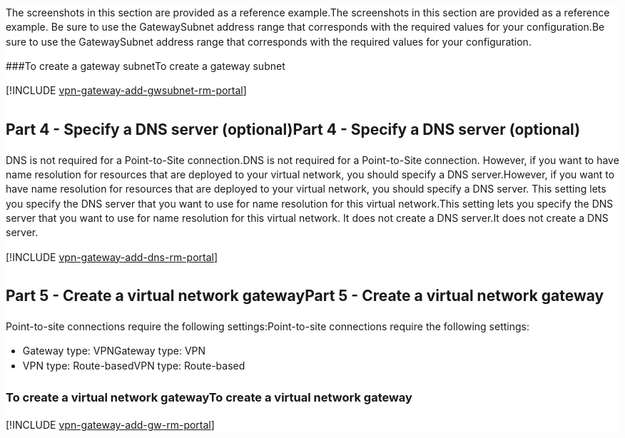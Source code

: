 <span data-ttu-id="3f988-147">The screenshots in this section are provided as a reference example.</span><span class="sxs-lookup"><span data-stu-id="3f988-147">The screenshots in this section are provided as a reference example.</span></span> <span data-ttu-id="3f988-148">Be sure to use the GatewaySubnet address range that corresponds with the required values for your configuration.</span><span class="sxs-lookup"><span data-stu-id="3f988-148">Be sure to use the GatewaySubnet address range that corresponds with the required values for your configuration.</span></span>

###<a name="to-create-a-gateway-subnet"></a><span data-ttu-id="3f988-149">To create a gateway subnet</span><span class="sxs-lookup"><span data-stu-id="3f988-149">To create a gateway subnet</span></span>

[!INCLUDE [vpn-gateway-add-gwsubnet-rm-portal](../../includes/vpn-gateway-add-gwsubnet-rm-portal-include.md)]

## <a name="dns"></a><span data-ttu-id="3f988-150">Part 4 - Specify a DNS server (optional)</span><span class="sxs-lookup"><span data-stu-id="3f988-150">Part 4 - Specify a DNS server (optional)</span></span>

<span data-ttu-id="3f988-151">DNS is not required for a Point-to-Site connection.</span><span class="sxs-lookup"><span data-stu-id="3f988-151">DNS is not required for a Point-to-Site connection.</span></span> <span data-ttu-id="3f988-152">However, if you want to have name resolution for resources that are deployed to your virtual network, you should specify a DNS server.</span><span class="sxs-lookup"><span data-stu-id="3f988-152">However, if you want to have name resolution for resources that are deployed to your virtual network, you should specify a DNS server.</span></span> <span data-ttu-id="3f988-153">This setting lets you specify the DNS server that you want to use for name resolution for this virtual network.</span><span class="sxs-lookup"><span data-stu-id="3f988-153">This setting lets you specify the DNS server that you want to use for name resolution for this virtual network.</span></span> <span data-ttu-id="3f988-154">It does not create a DNS server.</span><span class="sxs-lookup"><span data-stu-id="3f988-154">It does not create a DNS server.</span></span>

[!INCLUDE [vpn-gateway-add-dns-rm-portal](../../includes/vpn-gateway-add-dns-rm-portal-include.md)]

## <a name="creategw"></a><span data-ttu-id="3f988-155">Part 5 - Create a virtual network gateway</span><span class="sxs-lookup"><span data-stu-id="3f988-155">Part 5 - Create a virtual network gateway</span></span>
<span data-ttu-id="3f988-156">Point-to-site connections require the following settings:</span><span class="sxs-lookup"><span data-stu-id="3f988-156">Point-to-site connections require the following settings:</span></span>

* <span data-ttu-id="3f988-157">Gateway type: VPN</span><span class="sxs-lookup"><span data-stu-id="3f988-157">Gateway type: VPN</span></span>
* <span data-ttu-id="3f988-158">VPN type: Route-based</span><span class="sxs-lookup"><span data-stu-id="3f988-158">VPN type: Route-based</span></span>

### <a name="to-create-a-virtual-network-gateway"></a><span data-ttu-id="3f988-159">To create a virtual network gateway</span><span class="sxs-lookup"><span data-stu-id="3f988-159">To create a virtual network gateway</span></span>
[!INCLUDE [vpn-gateway-add-gw-rm-portal](../../includes/vpn-gateway-add-gw-rm-portal-include.md)]
